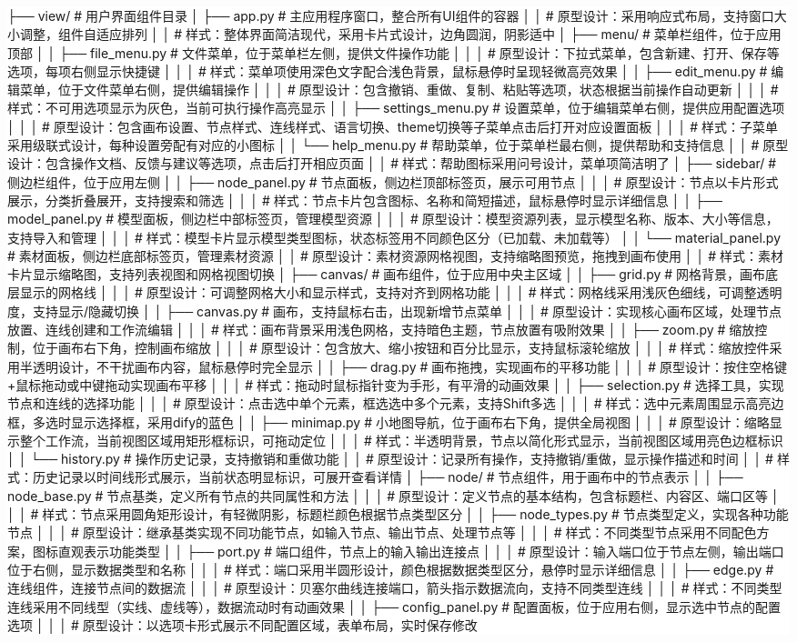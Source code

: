 ├── view/                     # 用户界面组件目录
│   ├── app.py              # 主应用程序窗口，整合所有UI组件的容器
│   │                       # 原型设计：采用响应式布局，支持窗口大小调整，组件自适应排列
│   │                       # 样式：整体界面简洁现代，采用卡片式设计，边角圆润，阴影适中
│   ├── menu/               # 菜单栏组件，位于应用顶部
│   │   ├── file_menu.py    # 文件菜单，位于菜单栏左侧，提供文件操作功能
│   │   │                   # 原型设计：下拉式菜单，包含新建、打开、保存等选项，每项右侧显示快捷键
│   │   │                   # 样式：菜单项使用深色文字配合浅色背景，鼠标悬停时呈现轻微高亮效果
│   │   ├── edit_menu.py    # 编辑菜单，位于文件菜单右侧，提供编辑操作
│   │   │                   # 原型设计：包含撤销、重做、复制、粘贴等选项，状态根据当前操作自动更新
│   │   │                   # 样式：不可用选项显示为灰色，当前可执行操作高亮显示
│   │   ├── settings_menu.py  # 设置菜单，位于编辑菜单右侧，提供应用配置选项
│   │   │                   # 原型设计：包含画布设置、节点样式、连线样式、语言切换、theme切换等子菜单点击后打开对应设置面板
│   │   │                   # 样式：子菜单采用级联式设计，每种设置旁配有对应的小图标
│   │   └── help_menu.py    # 帮助菜单，位于菜单栏最右侧，提供帮助和支持信息
│   │                       # 原型设计：包含操作文档、反馈与建议等选项，点击后打开相应页面
│   │                       # 样式：帮助图标采用问号设计，菜单项简洁明了
│   ├── sidebar/            # 侧边栏组件，位于应用左侧
│   │   ├── node_panel.py   # 节点面板，侧边栏顶部标签页，展示可用节点
│   │   │                   # 原型设计：节点以卡片形式展示，分类折叠展开，支持搜索和筛选
│   │   │                   # 样式：节点卡片包含图标、名称和简短描述，鼠标悬停时显示详细信息
│   │   ├── model_panel.py  # 模型面板，侧边栏中部标签页，管理模型资源
│   │   │                   # 原型设计：模型资源列表，显示模型名称、版本、大小等信息，支持导入和管理
│   │   │                   # 样式：模型卡片显示模型类型图标，状态标签用不同颜色区分（已加载、未加载等）
│   │   └── material_panel.py  # 素材面板，侧边栏底部标签页，管理素材资源
│   │                       # 原型设计：素材资源网格视图，支持缩略图预览，拖拽到画布使用
│   │                       # 样式：素材卡片显示缩略图，支持列表视图和网格视图切换
│   ├── canvas/             # 画布组件，位于应用中央主区域
│   │   ├── grid.py         # 网格背景，画布底层显示的网格线
│   │   │                   # 原型设计：可调整网格大小和显示样式，支持对齐到网格功能
│   │   │                   # 样式：网格线采用浅灰色细线，可调整透明度，支持显示/隐藏切换
│   │   ├── canvas.py       # 画布，支持鼠标右击，出现新增节点菜单
│   │   │                   # 原型设计：实现核心画布区域，处理节点放置、连线创建和工作流编辑
│   │   │                   # 样式：画布背景采用浅色网格，支持暗色主题，节点放置有吸附效果
│   │   ├── zoom.py         # 缩放控制，位于画布右下角，控制画布缩放
│   │   │                   # 原型设计：包含放大、缩小按钮和百分比显示，支持鼠标滚轮缩放
│   │   │                   # 样式：缩放控件采用半透明设计，不干扰画布内容，鼠标悬停时完全显示
│   │   ├── drag.py         # 画布拖拽，实现画布的平移功能
│   │   │                   # 原型设计：按住空格键+鼠标拖动或中键拖动实现画布平移
│   │   │                   # 样式：拖动时鼠标指针变为手形，有平滑的动画效果
│   │   ├── selection.py    # 选择工具，实现节点和连线的选择功能
│   │   │                   # 原型设计：点击选中单个元素，框选选中多个元素，支持Shift多选
│   │   │                   # 样式：选中元素周围显示高亮边框，多选时显示选择框，采用dify的蓝色
│   │   ├── minimap.py      # 小地图导航，位于画布右下角，提供全局视图
│   │   │                   # 原型设计：缩略显示整个工作流，当前视图区域用矩形框标识，可拖动定位
│   │   │                   # 样式：半透明背景，节点以简化形式显示，当前视图区域用亮色边框标识
│   │   └── history.py      # 操作历史记录，支持撤销和重做功能
│   │                       # 原型设计：记录所有操作，支持撤销/重做，显示操作描述和时间
│   │                       # 样式：历史记录以时间线形式展示，当前状态明显标识，可展开查看详情
│   ├── node/               # 节点组件，用于画布中的节点表示
│   │   ├── node_base.py    # 节点基类，定义所有节点的共同属性和方法
│   │   │                   # 原型设计：定义节点的基本结构，包含标题栏、内容区、端口区等
│   │   │                   # 样式：节点采用圆角矩形设计，有轻微阴影，标题栏颜色根据节点类型区分
│   │   ├── node_types.py   # 节点类型定义，实现各种功能节点
│   │   │                   # 原型设计：继承基类实现不同功能节点，如输入节点、输出节点、处理节点等
│   │   │                   # 样式：不同类型节点采用不同配色方案，图标直观表示功能类型
│   │   ├── port.py         # 端口组件，节点上的输入输出连接点
│   │   │                   # 原型设计：输入端口位于节点左侧，输出端口位于右侧，显示数据类型和名称
│   │   │                   # 样式：端口采用半圆形设计，颜色根据数据类型区分，悬停时显示详细信息
│   │   ├── edge.py         # 连线组件，连接节点间的数据流
│   │   │                   # 原型设计：贝塞尔曲线连接端口，箭头指示数据流向，支持不同类型连线
│   │   │                   # 样式：不同类型连线采用不同线型（实线、虚线等），数据流动时有动画效果
│   │   ├── config_panel.py # 配置面板，位于应用右侧，显示选中节点的配置选项
│   │   │                   # 原型设计：以选项卡形式展示不同配置区域，表单布局，实时保存修改